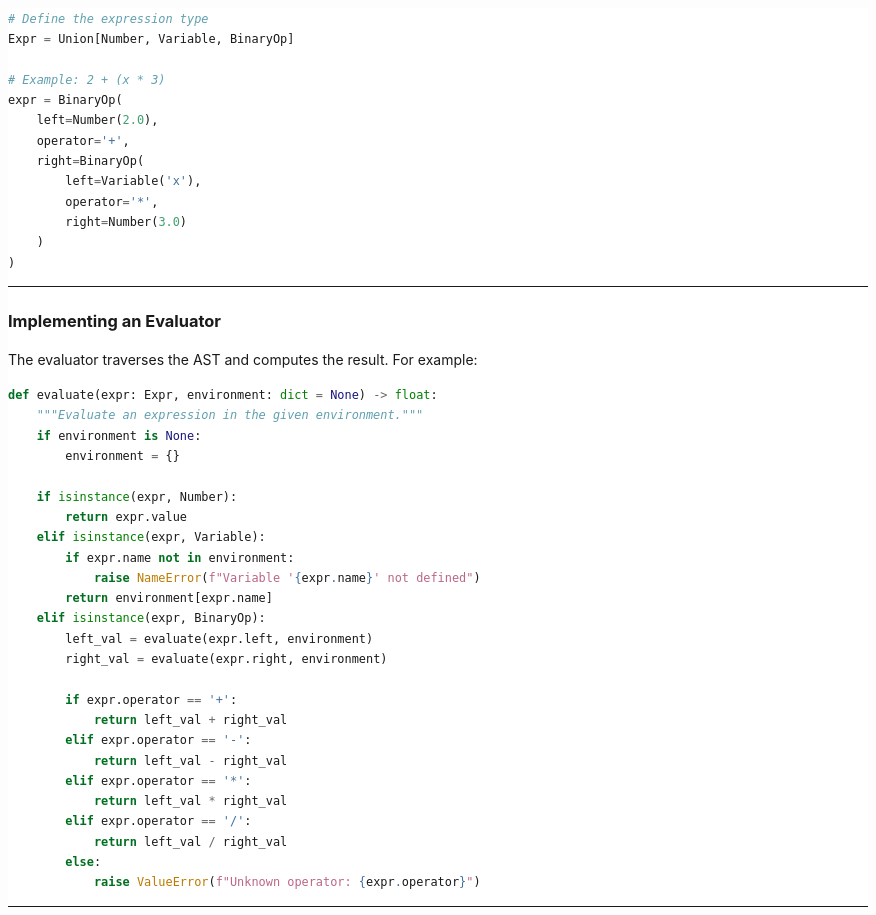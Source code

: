 ```python
# Define the expression type
Expr = Union[Number, Variable, BinaryOp]

# Example: 2 + (x * 3)
expr = BinaryOp(
    left=Number(2.0),
    operator='+',
    right=BinaryOp(
        left=Variable('x'),
        operator='*',
        right=Number(3.0)
    )
)
```


---

### Implementing an Evaluator

The evaluator traverses the AST and computes the result. For example:

```python
def evaluate(expr: Expr, environment: dict = None) -> float:
    """Evaluate an expression in the given environment."""
    if environment is None:
        environment = {}
    
    if isinstance(expr, Number):
        return expr.value
    elif isinstance(expr, Variable):
        if expr.name not in environment:
            raise NameError(f"Variable '{expr.name}' not defined")
        return environment[expr.name]
    elif isinstance(expr, BinaryOp):
        left_val = evaluate(expr.left, environment)
        right_val = evaluate(expr.right, environment)
        
        if expr.operator == '+':
            return left_val + right_val
        elif expr.operator == '-':
            return left_val - right_val
        elif expr.operator == '*':
            return left_val * right_val
        elif expr.operator == '/':
            return left_val / right_val
        else:
            raise ValueError(f"Unknown operator: {expr.operator}")
```


---
